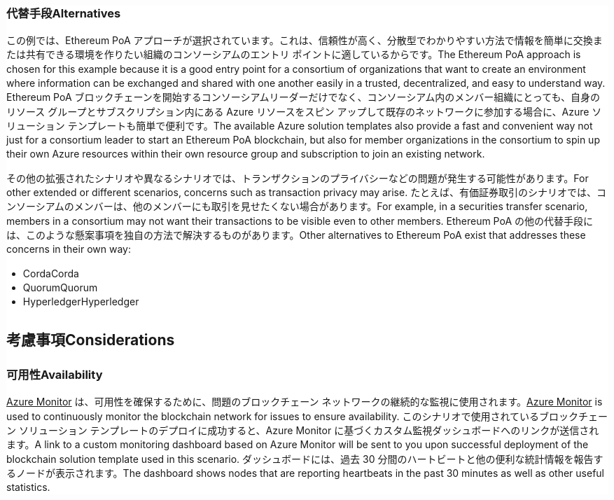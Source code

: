 ### <a name="alternatives"></a><span data-ttu-id="78e8c-133">代替手段</span><span class="sxs-lookup"><span data-stu-id="78e8c-133">Alternatives</span></span>

<span data-ttu-id="78e8c-134">この例では、Ethereum PoA アプローチが選択されています。これは、信頼性が高く、分散型でわかりやすい方法で情報を簡単に交換または共有できる環境を作りたい組織のコンソーシアムのエントリ ポイントに適しているからです。</span><span class="sxs-lookup"><span data-stu-id="78e8c-134">The Ethereum PoA approach is chosen for this example because it is a good entry point for a consortium of organizations that want to create an environment where information can be exchanged and shared with one another easily in a trusted, decentralized, and easy to understand way.</span></span> <span data-ttu-id="78e8c-135">Ethereum PoA ブロックチェーンを開始するコンソーシアムリーダーだけでなく、コンソーシアム内のメンバー組織にとっても、自身のリソース グループとサブスクリプション内にある Azure リソースをスピン アップして既存のネットワークに参加する場合に、Azure ソリューション テンプレートも簡単で便利です。</span><span class="sxs-lookup"><span data-stu-id="78e8c-135">The available Azure solution templates also provide a fast and convenient way not just for a consortium leader to start an Ethereum PoA blockchain, but also for member organizations in the consortium to spin up their own Azure resources within their own resource group and subscription to join an existing network.</span></span>

<span data-ttu-id="78e8c-136">その他の拡張されたシナリオや異なるシナリオでは、トランザクションのプライバシーなどの問題が発生する可能性があります。</span><span class="sxs-lookup"><span data-stu-id="78e8c-136">For other extended or different scenarios, concerns such as transaction privacy may arise.</span></span> <span data-ttu-id="78e8c-137">たとえば、有価証券取引のシナリオでは、コンソーシアムのメンバーは、他のメンバーにも取引を見せたくない場合があります。</span><span class="sxs-lookup"><span data-stu-id="78e8c-137">For example, in a securities transfer scenario, members in a consortium may not want their transactions to be visible even to other members.</span></span> <span data-ttu-id="78e8c-138">Ethereum PoA の他の代替手段には、このような懸案事項を独自の方法で解決するものがあります。</span><span class="sxs-lookup"><span data-stu-id="78e8c-138">Other alternatives to Ethereum PoA exist that addresses these concerns in their own way:</span></span>

- <span data-ttu-id="78e8c-139">Corda</span><span class="sxs-lookup"><span data-stu-id="78e8c-139">Corda</span></span>
- <span data-ttu-id="78e8c-140">Quorum</span><span class="sxs-lookup"><span data-stu-id="78e8c-140">Quorum</span></span>
- <span data-ttu-id="78e8c-141">Hyperledger</span><span class="sxs-lookup"><span data-stu-id="78e8c-141">Hyperledger</span></span>

## <a name="considerations"></a><span data-ttu-id="78e8c-142">考慮事項</span><span class="sxs-lookup"><span data-stu-id="78e8c-142">Considerations</span></span>

### <a name="availability"></a><span data-ttu-id="78e8c-143">可用性</span><span class="sxs-lookup"><span data-stu-id="78e8c-143">Availability</span></span>

<span data-ttu-id="78e8c-144">[Azure Monitor][monitor] は、可用性を確保するために、問題のブロックチェーン ネットワークの継続的な監視に使用されます。</span><span class="sxs-lookup"><span data-stu-id="78e8c-144">[Azure Monitor][monitor] is used to continuously monitor the blockchain network for issues to ensure availability.</span></span> <span data-ttu-id="78e8c-145">このシナリオで使用されているブロックチェーン ソリューション テンプレートのデプロイに成功すると、Azure Monitor に基づくカスタム監視ダッシュボードへのリンクが送信されます。</span><span class="sxs-lookup"><span data-stu-id="78e8c-145">A link to a custom monitoring dashboard based on Azure Monitor will be sent to you upon successful deployment of the blockchain solution template used in this scenario.</span></span> <span data-ttu-id="78e8c-146">ダッシュボードには、過去 30 分間のハートビートと他の便利な統計情報を報告するノードが表示されます。</span><span class="sxs-lookup"><span data-stu-id="78e8c-146">The dashboard shows nodes that are reporting heartbeats in the past 30 minutes as well as other useful statistics.</span></span>


[small-pricing]: https://azure.com/e/4e429d721eb54adc9a1558fae3e67990
[medium-pricing]: https://azure.com/e/bb42cd77437744be8ed7064403bfe2ef
[large-pricing]: https://azure.com/e/e205b443de3e4adfadf4e09ffee30c56
[guide]: /azure/blockchain-workbench/ethereum-poa-deployment
[deploy]: https://portal.azure.com/?pub_source=email&pub_status=success#create/microsoft-azure-blockchain.azure-blockchain-ethereumethereum-poa-consortium
[source]: https://github.com/vitoc/creditscoreblockchain
[monitor]: /azure/monitoring-and-diagnostics/monitoring-overview-azure-monitor
[scalability]: /azure/architecture/checklist/scalability
[security]: /azure/security/
[vault]: https://azure.microsoft.com/services/key-vault/